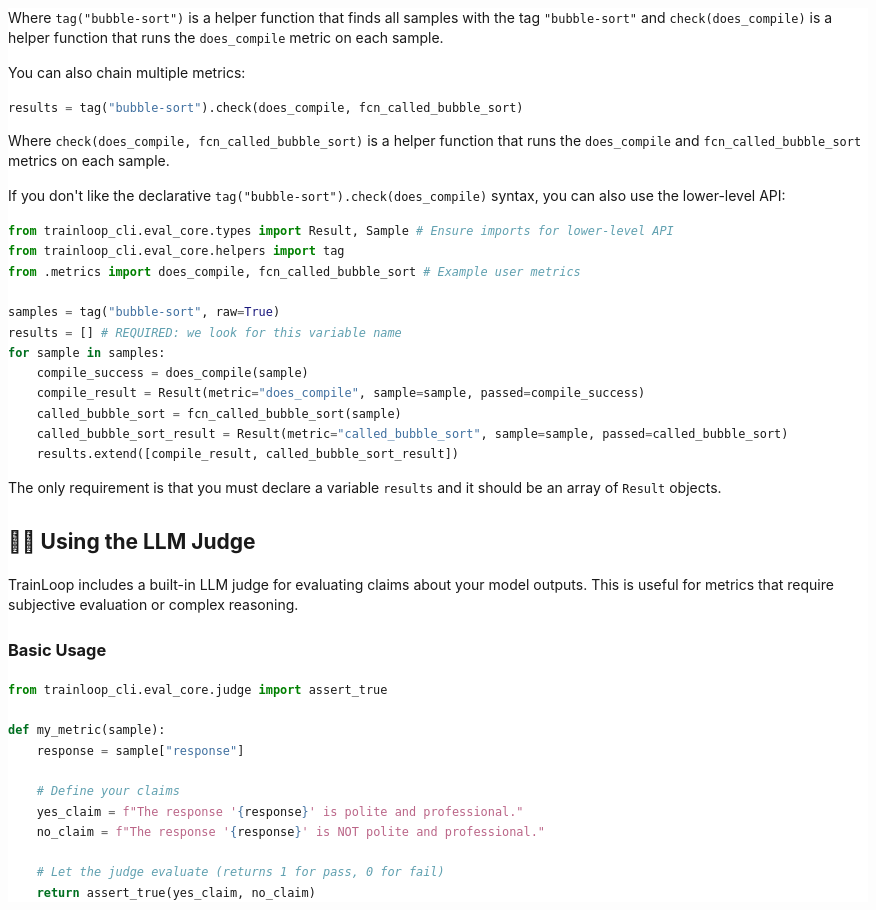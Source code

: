 Where `tag("bubble-sort")` is a helper function that finds all samples with the tag `"bubble-sort"` and `check(does_compile)` is a helper function that runs the `does_compile` metric on each sample.

You can also chain multiple metrics:

```python
results = tag("bubble-sort").check(does_compile, fcn_called_bubble_sort)
```

Where `check(does_compile, fcn_called_bubble_sort)` is a helper function that runs the `does_compile` and `fcn_called_bubble_sort` metrics on each sample.

If you don't like the declarative `tag("bubble-sort").check(does_compile)` syntax, you can also use the lower-level API:

```python
from trainloop_cli.eval_core.types import Result, Sample # Ensure imports for lower-level API
from trainloop_cli.eval_core.helpers import tag
from .metrics import does_compile, fcn_called_bubble_sort # Example user metrics

samples = tag("bubble-sort", raw=True)
results = [] # REQUIRED: we look for this variable name
for sample in samples:
    compile_success = does_compile(sample)
    compile_result = Result(metric="does_compile", sample=sample, passed=compile_success)
    called_bubble_sort = fcn_called_bubble_sort(sample)
    called_bubble_sort_result = Result(metric="called_bubble_sort", sample=sample, passed=called_bubble_sort)
    results.extend([compile_result, called_bubble_sort_result])
```

The only requirement is that you must declare a variable `results` and it should be an array of `Result` objects.

## 🧑‍⚖️ Using the LLM Judge

TrainLoop includes a built-in LLM judge for evaluating claims about your model outputs. This is useful for metrics that require subjective evaluation or complex reasoning.

### Basic Usage

```python
from trainloop_cli.eval_core.judge import assert_true

def my_metric(sample):
    response = sample["response"]
    
    # Define your claims
    yes_claim = f"The response '{response}' is polite and professional."
    no_claim = f"The response '{response}' is NOT polite and professional."
    
    # Let the judge evaluate (returns 1 for pass, 0 for fail)
    return assert_true(yes_claim, no_claim)
```
